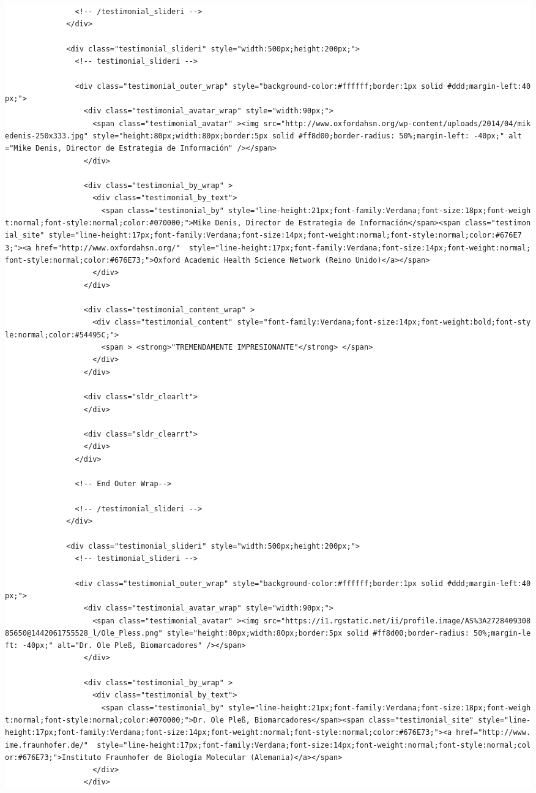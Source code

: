                     <!-- /testimonial_slideri -->
                  </div>
                  
                  <div class="testimonial_slideri" style="width:500px;height:200px;">
                    <!-- testimonial_slideri -->
                    
                    <div class="testimonial_outer_wrap" style="background-color:#ffffff;border:1px solid #ddd;margin-left:40px;">
                      <div class="testimonial_avatar_wrap" style="width:90px;">
                        <span class="testimonial_avatar" ><img src="http://www.oxfordahsn.org/wp-content/uploads/2014/04/mikedenis-250x333.jpg" style="height:80px;width:80px;border:5px solid #ff8d00;border-radius: 50%;margin-left: -40px;" alt="Mike Denis, Director de Estrategia de Información" /></span>
                      </div>
                      
                      <div class="testimonial_by_wrap" >
                        <div class="testimonial_by_text">
                          <span class="testimonial_by" style="line-height:21px;font-family:Verdana;font-size:18px;font-weight:normal;font-style:normal;color:#070000;">Mike Denis, Director de Estrategia de Información</span><span class="testimonial_site" style="line-height:17px;font-family:Verdana;font-size:14px;font-weight:normal;font-style:normal;color:#676E73;"><a href="http://www.oxfordahsn.org/"  style="line-height:17px;font-family:Verdana;font-size:14px;font-weight:normal;font-style:normal;color:#676E73;">Oxford Academic Health Science Network (Reino Unido)</a></span>
                        </div>
                      </div>
                      
                      <div class="testimonial_content_wrap" >
                        <div class="testimonial_content" style="font-family:Verdana;font-size:14px;font-weight:bold;font-style:normal;color:#54495C;">
                          <span > <strong>"TREMENDAMENTE IMPRESIONANTE"</strong> </span>
                        </div>
                      </div>
                      
                      <div class="sldr_clearlt">
                      </div>
                      
                      <div class="sldr_clearrt">
                      </div>
                    </div>
                    
                    <!-- End Outer Wrap-->
                    
                    <!-- /testimonial_slideri -->
                  </div>
                  
                  <div class="testimonial_slideri" style="width:500px;height:200px;">
                    <!-- testimonial_slideri -->
                    
                    <div class="testimonial_outer_wrap" style="background-color:#ffffff;border:1px solid #ddd;margin-left:40px;">
                      <div class="testimonial_avatar_wrap" style="width:90px;">
                        <span class="testimonial_avatar" ><img src="https://i1.rgstatic.net/ii/profile.image/AS%3A272840930885650@1442061755528_l/Ole_Pless.png" style="height:80px;width:80px;border:5px solid #ff8d00;border-radius: 50%;margin-left: -40px;" alt="Dr. Ole Pleß, Biomarcadores" /></span>
                      </div>
                      
                      <div class="testimonial_by_wrap" >
                        <div class="testimonial_by_text">
                          <span class="testimonial_by" style="line-height:21px;font-family:Verdana;font-size:18px;font-weight:normal;font-style:normal;color:#070000;">Dr. Ole Pleß, Biomarcadores</span><span class="testimonial_site" style="line-height:17px;font-family:Verdana;font-size:14px;font-weight:normal;font-style:normal;color:#676E73;"><a href="http://www.ime.fraunhofer.de/"  style="line-height:17px;font-family:Verdana;font-size:14px;font-weight:normal;font-style:normal;color:#676E73;">Instituto Fraunhofer de Biología Molecular (Alemania)</a></span>
                        </div>
                      </div>
                      